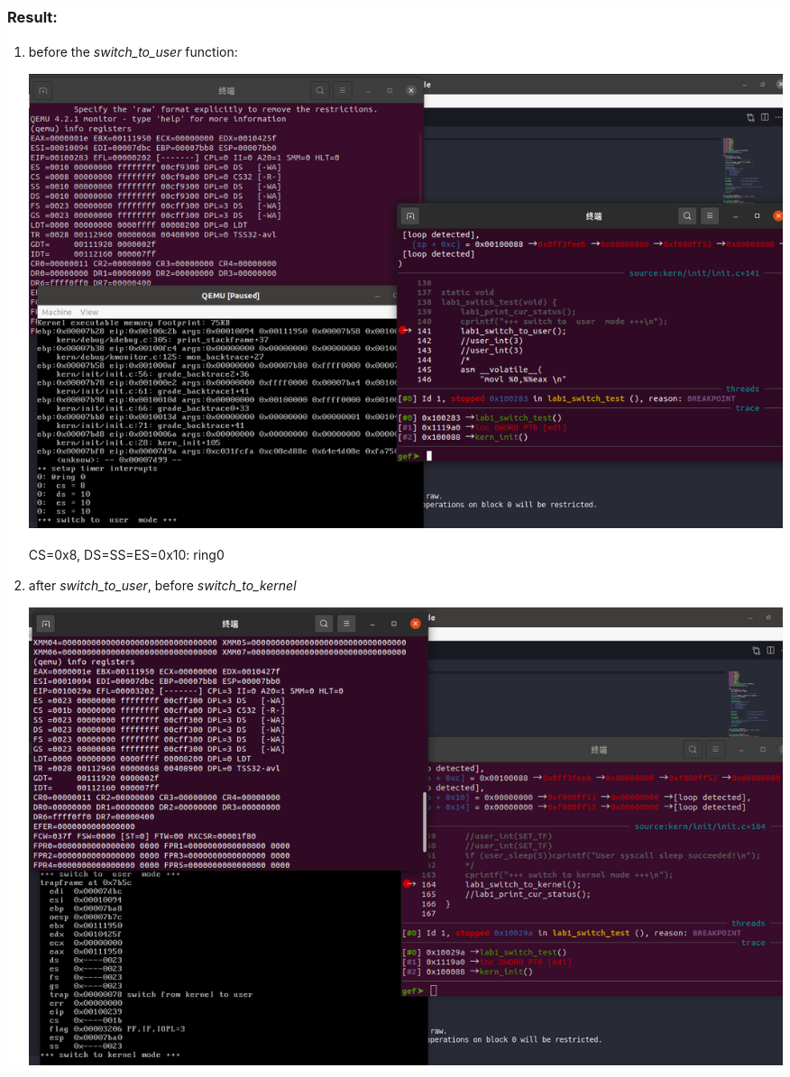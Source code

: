 ### Result:

1. before the *switch_to_user* function: 
    
    ![Untitled](Debug%20UCore(JOS)%20b7d278a3e60c43998b59c43bf094ba85/Untitled.png)
    
    CS=0x8, DS=SS=ES=0x10: ring0
    
2. after *switch_to_user*, before *switch_to_kernel*
    
    ![Untitled](Debug%20UCore(JOS)%20b7d278a3e60c43998b59c43bf094ba85/Untitled%201.png)
    